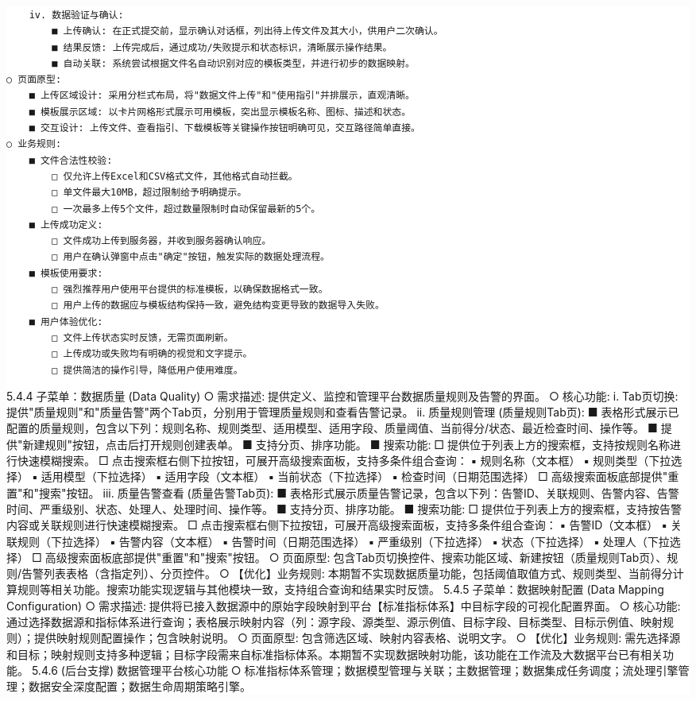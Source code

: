         iv. 数据验证与确认:
            ■ 上传确认: 在正式提交前，显示确认对话框，列出待上传文件及其大小，供用户二次确认。
            ■ 结果反馈: 上传完成后，通过成功/失败提示和状态标识，清晰展示操作结果。
            ■ 自动关联: 系统尝试根据文件名自动识别对应的模板类型，并进行初步的数据映射。
    ○ 页面原型:
        ■ 上传区域设计: 采用分栏式布局，将"数据文件上传"和"使用指引"并排展示，直观清晰。
        ■ 模板展示区域: 以卡片网格形式展示可用模板，突出显示模板名称、图标、描述和状态。
        ■ 交互设计: 上传文件、查看指引、下载模板等关键操作按钮明确可见，交互路径简单直接。
    ○ 业务规则:
        ■ 文件合法性校验:
            □ 仅允许上传Excel和CSV格式文件，其他格式自动拦截。
            □ 单文件最大10MB，超过限制给予明确提示。
            □ 一次最多上传5个文件，超过数量限制时自动保留最新的5个。
        ■ 上传成功定义:
            □ 文件成功上传到服务器，并收到服务器确认响应。
            □ 用户在确认弹窗中点击"确定"按钮，触发实际的数据处理流程。
        ■ 模板使用要求:
            □ 强烈推荐用户使用平台提供的标准模板，以确保数据格式一致。
            □ 用户上传的数据应与模板结构保持一致，避免结构变更导致的数据导入失败。
        ■ 用户体验优化:
            □ 文件上传状态实时反馈，无需页面刷新。
            □ 上传成功或失败均有明确的视觉和文字提示。
            □ 提供简洁的操作引导，降低用户使用难度。
5.4.4 子菜单：数据质量 (Data Quality)
    ○ 需求描述: 提供定义、监控和管理平台数据质量规则及告警的界面。
    ○ 核心功能: 
        i. Tab页切换: 提供"质量规则"和"质量告警"两个Tab页，分别用于管理质量规则和查看告警记录。
        ii. 质量规则管理 (质量规则Tab页):
            ■ 表格形式展示已配置的质量规则，包含以下列：规则名称、规则类型、适用模型、适用字段、质量阈值、当前得分/状态、最近检查时间、操作等。
            ■ 提供"新建规则"按钮，点击后打开规则创建表单。
            ■ 支持分页、排序功能。
            ■ 搜索功能:
                □ 提供位于列表上方的搜索框，支持按规则名称进行快速模糊搜索。
                □ 点击搜索框右侧下拉按钮，可展开高级搜索面板，支持多条件组合查询：
                    ▪ 规则名称（文本框）
                    ▪ 规则类型（下拉选择）
                    ▪ 适用模型（下拉选择）
                    ▪ 适用字段（文本框）
                    ▪ 当前状态（下拉选择）
                    ▪ 检查时间（日期范围选择）
                □ 高级搜索面板底部提供"重置"和"搜索"按钮。
        iii. 质量告警查看 (质量告警Tab页):
            ■ 表格形式展示质量告警记录，包含以下列：告警ID、关联规则、告警内容、告警时间、严重级别、状态、处理人、处理时间、操作等。
            ■ 支持分页、排序功能。
            ■ 搜索功能:
                □ 提供位于列表上方的搜索框，支持按告警内容或关联规则进行快速模糊搜索。
                □ 点击搜索框右侧下拉按钮，可展开高级搜索面板，支持多条件组合查询：
                    ▪ 告警ID（文本框）
                    ▪ 关联规则（下拉选择）
                    ▪ 告警内容（文本框）
                    ▪ 告警时间（日期范围选择）
                    ▪ 严重级别（下拉选择）
                    ▪ 状态（下拉选择）
                    ▪ 处理人（下拉选择）
                □ 高级搜索面板底部提供"重置"和"搜索"按钮。
    ○ 页面原型: 包含Tab页切换控件、搜索功能区域、新建按钮（质量规则Tab页）、规则/告警列表表格（含指定列）、分页控件。
    ○ 【优化】业务规则: 本期暂不实现数据质量功能，包括阈值取值方式、规则类型、当前得分计算规则等相关功能。搜索功能实现逻辑与其他模块一致，支持组合查询和结果实时反馈。
5.4.5 子菜单：数据映射配置 (Data Mapping Configuration)
    ○ 需求描述: 提供将已接入数据源中的原始字段映射到平台【标准指标体系】中目标字段的可视化配置界面。
    ○ 核心功能: 通过选择数据源和指标体系进行查询；表格展示映射内容（列：源字段、源类型、源示例值、目标字段、目标类型、目标示例值、映射规则）；提供映射规则配置操作；包含映射说明。
    ○ 页面原型: 包含筛选区域、映射内容表格、说明文字。
    ○ 【优化】业务规则: 需先选择源和目标；映射规则支持多种逻辑；目标字段需来自标准指标体系。本期暂不实现数据映射功能，该功能在工作流及大数据平台已有相关功能。
5.4.6 (后台支撑) 数据管理平台核心功能
    ○ 标准指标体系管理；数据模型管理与关联；主数据管理；数据集成任务调度；流处理引擎管理；数据安全深度配置；数据生命周期策略引擎。